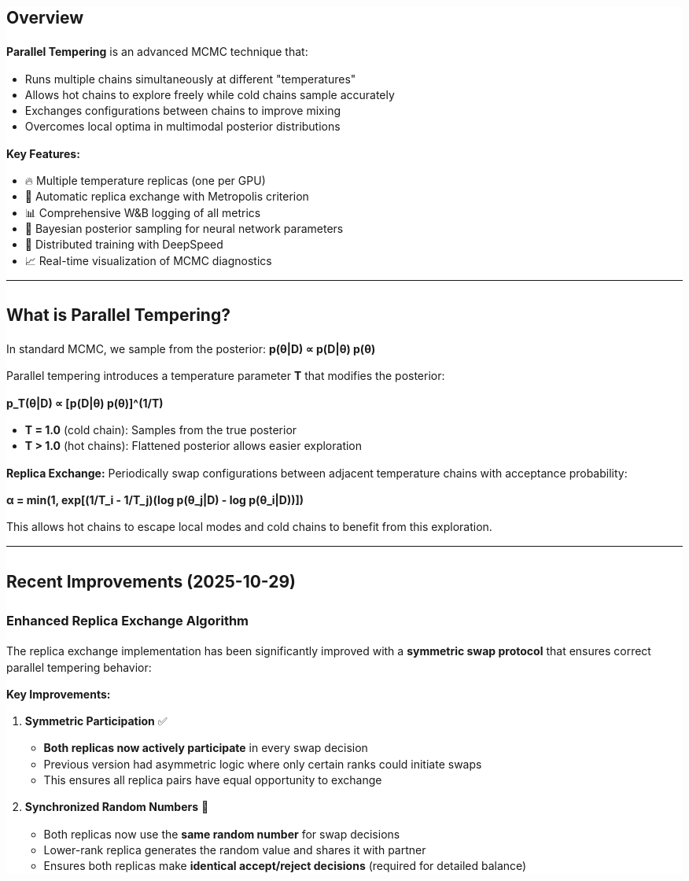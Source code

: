 
## Overview

**Parallel Tempering** is an advanced MCMC technique that:
- Runs multiple chains simultaneously at different "temperatures"
- Allows hot chains to explore freely while cold chains sample accurately
- Exchanges configurations between chains to improve mixing
- Overcomes local optima in multimodal posterior distributions

**Key Features:**
- 🔥 Multiple temperature replicas (one per GPU)
- 🔄 Automatic replica exchange with Metropolis criterion
- 📊 Comprehensive W&B logging of all metrics
- 🎯 Bayesian posterior sampling for neural network parameters
- 🚀 Distributed training with DeepSpeed
- 📈 Real-time visualization of MCMC diagnostics

---

## What is Parallel Tempering?

In standard MCMC, we sample from the posterior: **p(θ|D) ∝ p(D|θ) p(θ)**

Parallel tempering introduces a temperature parameter **T** that modifies the posterior:

**p_T(θ|D) ∝ [p(D|θ) p(θ)]^(1/T)**

- **T = 1.0** (cold chain): Samples from the true posterior
- **T > 1.0** (hot chains): Flattened posterior allows easier exploration

**Replica Exchange:** Periodically swap configurations between adjacent temperature chains with acceptance probability:

**α = min(1, exp[(1/T_i - 1/T_j)(log p(θ_j|D) - log p(θ_i|D))])**

This allows hot chains to escape local modes and cold chains to benefit from this exploration.

---

## Recent Improvements (2025-10-29)

### Enhanced Replica Exchange Algorithm

The replica exchange implementation has been significantly improved with a **symmetric swap protocol** that ensures correct parallel tempering behavior:

**Key Improvements:**

1. **Symmetric Participation** ✅
   - **Both replicas now actively participate** in every swap decision
   - Previous version had asymmetric logic where only certain ranks could initiate swaps
   - This ensures all replica pairs have equal opportunity to exchange

2. **Synchronized Random Numbers** 🎲
   - Both replicas now use the **same random number** for swap decisions
   - Lower-rank replica generates the random value and shares it with partner
   - Ensures both replicas make **identical accept/reject decisions** (required for detailed balance)
